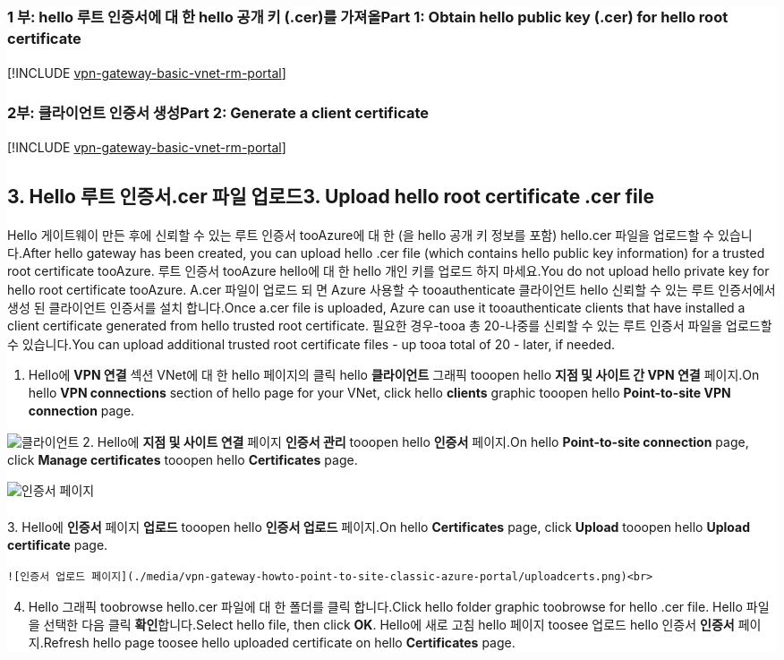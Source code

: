 
### <span data-ttu-id="6d35e-228"><a name="cer"></a>1 부: hello 루트 인증서에 대 한 hello 공개 키 (.cer)를 가져올</span><span class="sxs-lookup"><span data-stu-id="6d35e-228"><a name="cer"></a>Part 1: Obtain hello public key (.cer) for hello root certificate</span></span>

[!INCLUDE [vpn-gateway-basic-vnet-rm-portal](../../includes/vpn-gateway-p2s-rootcert-include.md)]

### <span data-ttu-id="6d35e-229"><a name="genclientcert"></a>2부: 클라이언트 인증서 생성</span><span class="sxs-lookup"><span data-stu-id="6d35e-229"><a name="genclientcert"></a>Part 2: Generate a client certificate</span></span>

[!INCLUDE [vpn-gateway-basic-vnet-rm-portal](../../includes/vpn-gateway-p2s-clientcert-include.md)]

## <span data-ttu-id="6d35e-230"><a name="upload"></a>3. Hello 루트 인증서.cer 파일 업로드</span><span class="sxs-lookup"><span data-stu-id="6d35e-230"><a name="upload"></a>3. Upload hello root certificate .cer file</span></span>

<span data-ttu-id="6d35e-231">Hello 게이트웨이 만든 후에 신뢰할 수 있는 루트 인증서 tooAzure에 대 한 (을 hello 공개 키 정보를 포함) hello.cer 파일을 업로드할 수 있습니다.</span><span class="sxs-lookup"><span data-stu-id="6d35e-231">After hello gateway has been created, you can upload hello .cer file (which contains hello public key information) for a trusted root certificate tooAzure.</span></span> <span data-ttu-id="6d35e-232">루트 인증서 tooAzure hello에 대 한 hello 개인 키를 업로드 하지 마세요.</span><span class="sxs-lookup"><span data-stu-id="6d35e-232">You do not upload hello private key for hello root certificate tooAzure.</span></span> <span data-ttu-id="6d35e-233">A.cer 파일이 업로드 되 면 Azure 사용할 수 tooauthenticate 클라이언트 hello 신뢰할 수 있는 루트 인증서에서 생성 된 클라이언트 인증서를 설치 합니다.</span><span class="sxs-lookup"><span data-stu-id="6d35e-233">Once a.cer file is uploaded, Azure can use it tooauthenticate clients that have installed a client certificate generated from hello trusted root certificate.</span></span> <span data-ttu-id="6d35e-234">필요한 경우-tooa 총 20-나중를 신뢰할 수 있는 루트 인증서 파일을 업로드할 수 있습니다.</span><span class="sxs-lookup"><span data-stu-id="6d35e-234">You can upload additional trusted root certificate files - up tooa total of 20 - later, if needed.</span></span>  

1. <span data-ttu-id="6d35e-235">Hello에 **VPN 연결** 섹션 VNet에 대 한 hello 페이지의 클릭 hello **클라이언트** 그래픽 tooopen hello **지점 및 사이트 간 VPN 연결** 페이지.</span><span class="sxs-lookup"><span data-stu-id="6d35e-235">On hello **VPN connections** section of hello page for your VNet, click hello **clients** graphic tooopen hello **Point-to-site VPN connection** page.</span></span>

  ![클라이언트](./media/vpn-gateway-howto-point-to-site-classic-azure-portal/clients125.png)
2. <span data-ttu-id="6d35e-237">Hello에 **지점 및 사이트 연결** 페이지 **인증서 관리** tooopen hello **인증서** 페이지.</span><span class="sxs-lookup"><span data-stu-id="6d35e-237">On hello **Point-to-site connection** page, click **Manage certificates** tooopen hello **Certificates** page.</span></span><br>

  ![인증서 페이지](./media/vpn-gateway-howto-point-to-site-classic-azure-portal/ptsmanage.png)<br><br>
3. <span data-ttu-id="6d35e-239">Hello에 **인증서** 페이지 **업로드** tooopen hello **인증서 업로드** 페이지.</span><span class="sxs-lookup"><span data-stu-id="6d35e-239">On hello **Certificates** page, click **Upload** tooopen hello **Upload certificate** page.</span></span><br>

    ![인증서 업로드 페이지](./media/vpn-gateway-howto-point-to-site-classic-azure-portal/uploadcerts.png)<br>
4. <span data-ttu-id="6d35e-241">Hello 그래픽 toobrowse hello.cer 파일에 대 한 폴더를 클릭 합니다.</span><span class="sxs-lookup"><span data-stu-id="6d35e-241">Click hello folder graphic toobrowse for hello .cer file.</span></span> <span data-ttu-id="6d35e-242">Hello 파일을 선택한 다음 클릭 **확인**합니다.</span><span class="sxs-lookup"><span data-stu-id="6d35e-242">Select hello file, then click **OK**.</span></span> <span data-ttu-id="6d35e-243">Hello에 새로 고침 hello 페이지 toosee 업로드 hello 인증서 **인증서** 페이지.</span><span class="sxs-lookup"><span data-stu-id="6d35e-243">Refresh hello page toosee hello uploaded certificate on hello **Certificates** page.</span></span>
